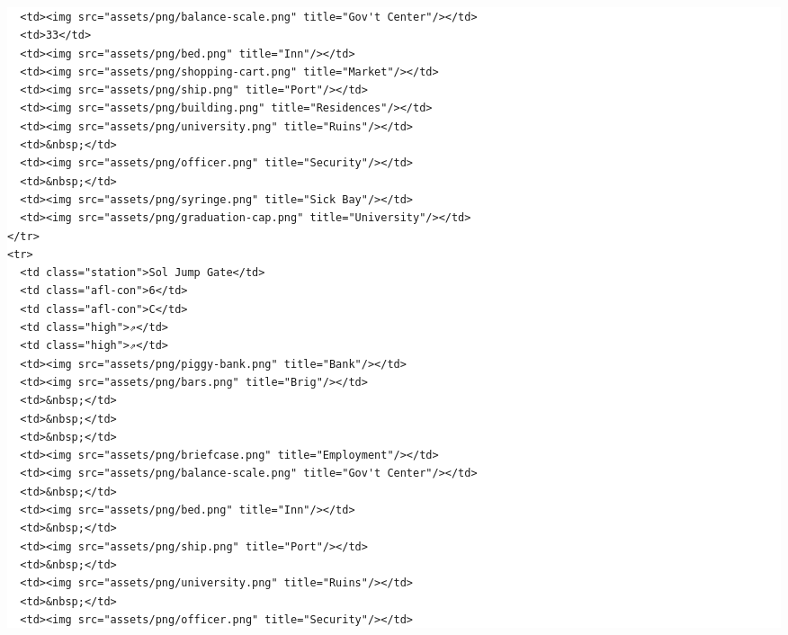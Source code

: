      <td><img src="assets/png/balance-scale.png" title="Gov't Center"/></td>
      <td>33</td>
      <td><img src="assets/png/bed.png" title="Inn"/></td>
      <td><img src="assets/png/shopping-cart.png" title="Market"/></td>
      <td><img src="assets/png/ship.png" title="Port"/></td>
      <td><img src="assets/png/building.png" title="Residences"/></td>
      <td><img src="assets/png/university.png" title="Ruins"/></td>
      <td>&nbsp;</td>
      <td><img src="assets/png/officer.png" title="Security"/></td>
      <td>&nbsp;</td>
      <td><img src="assets/png/syringe.png" title="Sick Bay"/></td>
      <td><img src="assets/png/graduation-cap.png" title="University"/></td>
    </tr>
    <tr>
      <td class="station">Sol Jump Gate</td>
      <td class="afl-con">6</td>
      <td class="afl-con">C</td>
      <td class="high">⇗</td>
      <td class="high">⇗</td>
      <td><img src="assets/png/piggy-bank.png" title="Bank"/></td>
      <td><img src="assets/png/bars.png" title="Brig"/></td>
      <td>&nbsp;</td>
      <td>&nbsp;</td>
      <td>&nbsp;</td>
      <td><img src="assets/png/briefcase.png" title="Employment"/></td>
      <td><img src="assets/png/balance-scale.png" title="Gov't Center"/></td>
      <td>&nbsp;</td>
      <td><img src="assets/png/bed.png" title="Inn"/></td>
      <td>&nbsp;</td>
      <td><img src="assets/png/ship.png" title="Port"/></td>
      <td>&nbsp;</td>
      <td><img src="assets/png/university.png" title="Ruins"/></td>
      <td>&nbsp;</td>
      <td><img src="assets/png/officer.png" title="Security"/></td>